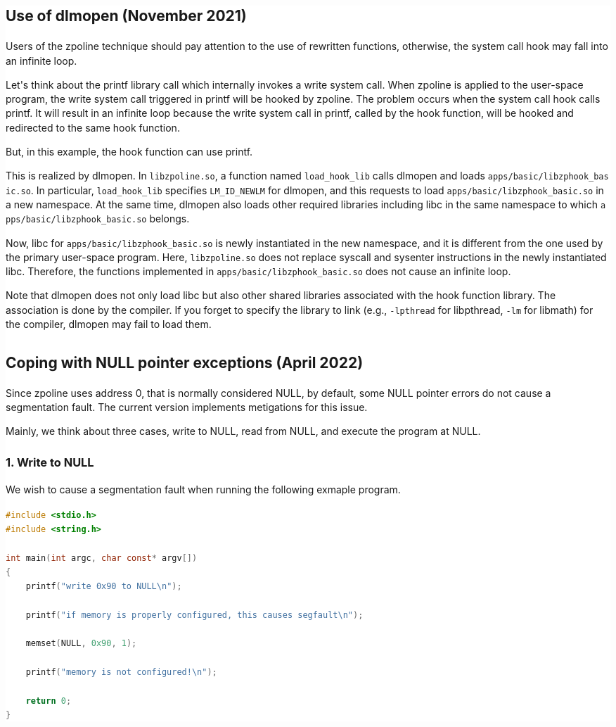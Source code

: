 ## Use of dlmopen (November 2021)

Users of the zpoline technique should pay attention to the use of rewritten functions, otherwise, the system call hook may fall into an infinite loop.

Let's think about the printf library call which internally invokes a write system call.
When zpoline is applied to the user-space program, the write system call triggered in printf will be hooked by zpoline.
The problem occurs when the system call hook calls printf.
It will result in an infinite loop because the write system call in printf, called by the hook function, will be hooked and redirected to the same hook function.

But, in this example, the hook function can use printf.

This is realized by dlmopen. In ```libzpoline.so```, a function named ```load_hook_lib``` calls dlmopen and loads ```apps/basic/libzphook_basic.so```. In particular, ```load_hook_lib``` specifies ```LM_ID_NEWLM``` for dlmopen, and this requests to load ```apps/basic/libzphook_basic.so``` in a new namespace. At the same time, dlmopen also loads other required libraries including libc in the same namespace to which ```apps/basic/libzphook_basic.so``` belongs.

Now, libc for ```apps/basic/libzphook_basic.so``` is newly instantiated in the new namespace, and it is different from the one used by the primary user-space program. Here, ```libzpoline.so``` does not replace syscall and sysenter instructions in the newly instantiated libc. Therefore, the functions implemented in ```apps/basic/libzphook_basic.so``` does not cause an infinite loop.

Note that dlmopen does not only load libc but also other shared libraries associated with the hook function library. The association is done by the compiler. If you forget to specify the library to link (e.g., ```-lpthread``` for libpthread, ```-lm``` for libmath) for the compiler, dlmopen may fail to load them.

## Coping with NULL pointer exceptions (April 2022)

Since zpoline uses address 0, that is normally considered NULL, by default, some NULL pointer errors do not cause a segmentation fault. The current version implements metigations for this issue.

Mainly, we think about three cases, write to NULL, read from NULL, and execute the program at NULL.

### 1. Write to NULL

We wish to cause a segmentation fault when running the following exmaple program.

```c
#include <stdio.h>
#include <string.h>

int main(int argc, char const* argv[])
{
	printf("write 0x90 to NULL\n");

	printf("if memory is properly configured, this causes segfault\n");

	memset(NULL, 0x90, 1);

	printf("memory is not configured!\n");

	return 0;
}
```
